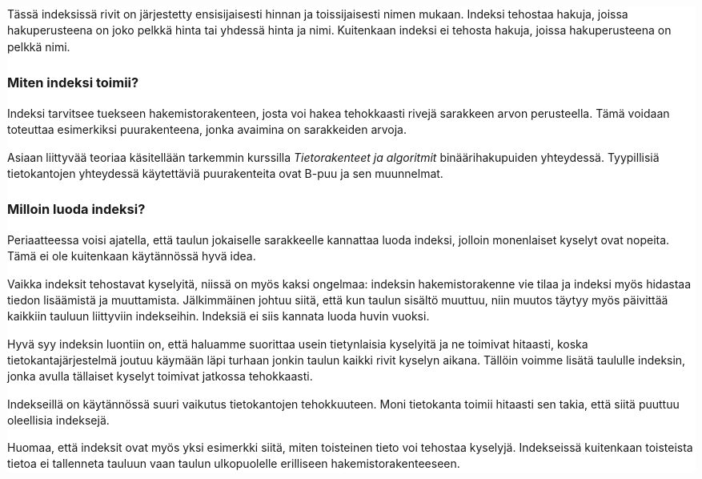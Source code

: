 Tässä indeksissä rivit on järjestetty ensisijaisesti hinnan ja toissijaisesti nimen mukaan.
Indeksi tehostaa hakuja, joissa hakuperusteena on joko pelkkä hinta tai yhdessä hinta ja nimi. Kuitenkaan indeksi ei tehosta hakuja, joissa hakuperusteena on pelkkä nimi.

### Miten indeksi toimii?

Indeksi tarvitsee tuekseen hakemistorakenteen, josta voi hakea tehokkaasti rivejä sarakkeen
arvon perusteella. Tämä voidaan toteuttaa esimerkiksi puurakenteena, jonka avaimina on sarakkeiden arvoja.

Asiaan liittyvää teoriaa käsitellään tarkemmin kurssilla _Tietorakenteet ja algoritmit_ binäärihakupuiden yhteydessä. Tyypillisiä tietokantojen yhteydessä käytettäviä puurakenteita ovat B-puu ja sen muunnelmat.

### Milloin luoda indeksi?

Periaatteessa voisi ajatella, että taulun jokaiselle sarakkeelle kannattaa luoda indeksi, jolloin monenlaiset kyselyt ovat nopeita. Tämä ei ole kuitenkaan käytännössä hyvä idea.

Vaikka indeksit tehostavat kyselyitä, niissä on myös kaksi ongelmaa: indeksin hakemistorakenne vie tilaa ja indeksi myös hidastaa tiedon lisäämistä ja muuttamista. Jälkimmäinen johtuu siitä,
että kun taulun sisältö muuttuu, niin muutos täytyy myös päivittää kaikkiin tauluun liittyviin indekseihin. Indeksiä ei siis kannata luoda huvin vuoksi.

Hyvä syy indeksin luontiin on, että haluamme suorittaa usein tietynlaisia kyselyitä ja ne toimivat hitaasti, koska tietokantajärjestelmä joutuu käymään läpi turhaan jonkin taulun kaikki rivit kyselyn aikana. Tällöin voimme lisätä taululle indeksin, jonka avulla tällaiset kyselyt toimivat jatkossa tehokkaasti.

Indekseillä on käytännössä suuri vaikutus tietokantojen tehokkuuteen. Moni tietokanta toimii hitaasti sen takia, että siitä puuttuu oleellisia indeksejä.

Huomaa, että indeksit ovat myös yksi esimerkki siitä, miten toisteinen tieto voi tehostaa kyselyjä. Indekseissä kuitenkaan toisteista tietoa ei tallenneta tauluun vaan
taulun ulkopuolelle erilliseen hakemistorakenteeseen.
